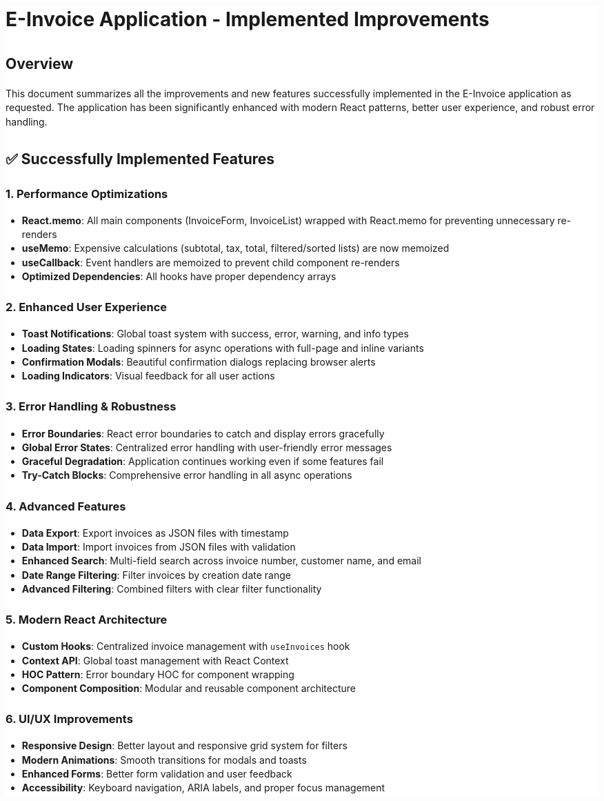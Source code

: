 # E-Invoice Application - Implemented Improvements

## Overview
This document summarizes all the improvements and new features successfully implemented in the E-Invoice application as requested. The application has been significantly enhanced with modern React patterns, better user experience, and robust error handling.

## ✅ Successfully Implemented Features

### 1. Performance Optimizations
- **React.memo**: All main components (InvoiceForm, InvoiceList) wrapped with React.memo for preventing unnecessary re-renders
- **useMemo**: Expensive calculations (subtotal, tax, total, filtered/sorted lists) are now memoized
- **useCallback**: Event handlers are memoized to prevent child component re-renders
- **Optimized Dependencies**: All hooks have proper dependency arrays

### 2. Enhanced User Experience
- **Toast Notifications**: Global toast system with success, error, warning, and info types
- **Loading States**: Loading spinners for async operations with full-page and inline variants
- **Confirmation Modals**: Beautiful confirmation dialogs replacing browser alerts
- **Loading Indicators**: Visual feedback for all user actions

### 3. Error Handling & Robustness
- **Error Boundaries**: React error boundaries to catch and display errors gracefully
- **Global Error States**: Centralized error handling with user-friendly error messages
- **Graceful Degradation**: Application continues working even if some features fail
- **Try-Catch Blocks**: Comprehensive error handling in all async operations

### 4. Advanced Features
- **Data Export**: Export invoices as JSON files with timestamp
- **Data Import**: Import invoices from JSON files with validation
- **Enhanced Search**: Multi-field search across invoice number, customer name, and email
- **Date Range Filtering**: Filter invoices by creation date range
- **Advanced Filtering**: Combined filters with clear filter functionality

### 5. Modern React Architecture
- **Custom Hooks**: Centralized invoice management with `useInvoices` hook
- **Context API**: Global toast management with React Context
- **HOC Pattern**: Error boundary HOC for component wrapping
- **Component Composition**: Modular and reusable component architecture

### 6. UI/UX Improvements
- **Responsive Design**: Better layout and responsive grid system for filters
- **Modern Animations**: Smooth transitions for modals and toasts
- **Enhanced Forms**: Better form validation and user feedback
- **Accessibility**: Keyboard navigation, ARIA labels, and proper focus management
